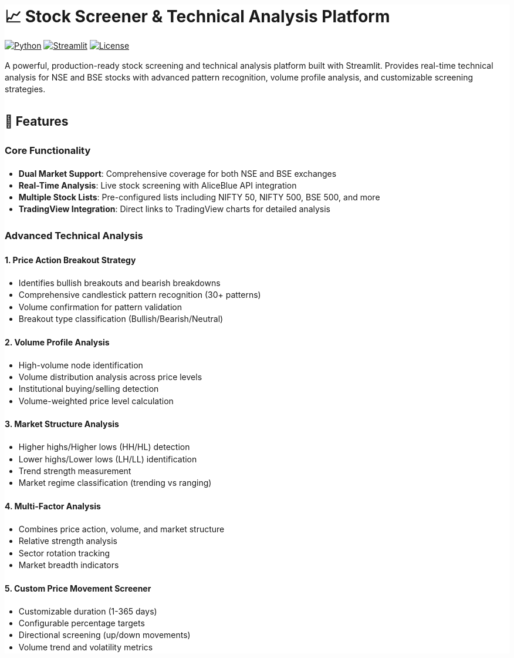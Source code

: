 # 📈 Stock Screener & Technical Analysis Platform

[![Python](https://img.shields.io/badge/Python-3.8%2B-blue.svg)](https://www.python.org/downloads/)
[![Streamlit](https://img.shields.io/badge/Streamlit-1.30.0%2B-FF4B4B.svg)](https://streamlit.io/)
[![License](https://img.shields.io/badge/license-MIT-green.svg)](LICENSE)

A powerful, production-ready stock screening and technical analysis platform built with Streamlit. Provides real-time technical analysis for NSE and BSE stocks with advanced pattern recognition, volume profile analysis, and customizable screening strategies.

## 🌟 Features

### Core Functionality
- **Dual Market Support**: Comprehensive coverage for both NSE and BSE exchanges
- **Real-Time Analysis**: Live stock screening with AliceBlue API integration
- **Multiple Stock Lists**: Pre-configured lists including NIFTY 50, NIFTY 500, BSE 500, and more
- **TradingView Integration**: Direct links to TradingView charts for detailed analysis

### Advanced Technical Analysis

#### 1. **Price Action Breakout Strategy**
- Identifies bullish breakouts and bearish breakdowns
- Comprehensive candlestick pattern recognition (30+ patterns)
- Volume confirmation for pattern validation
- Breakout type classification (Bullish/Bearish/Neutral)

#### 2. **Volume Profile Analysis**
- High-volume node identification
- Volume distribution analysis across price levels
- Institutional buying/selling detection
- Volume-weighted price level calculation

#### 3. **Market Structure Analysis**
- Higher highs/Higher lows (HH/HL) detection
- Lower highs/Lower lows (LH/LL) identification
- Trend strength measurement
- Market regime classification (trending vs ranging)

#### 4. **Multi-Factor Analysis**
- Combines price action, volume, and market structure
- Relative strength analysis
- Sector rotation tracking
- Market breadth indicators

#### 5. **Custom Price Movement Screener**
- Customizable duration (1-365 days)
- Configurable percentage targets
- Directional screening (up/down movements)
- Volume trend and volatility metrics

